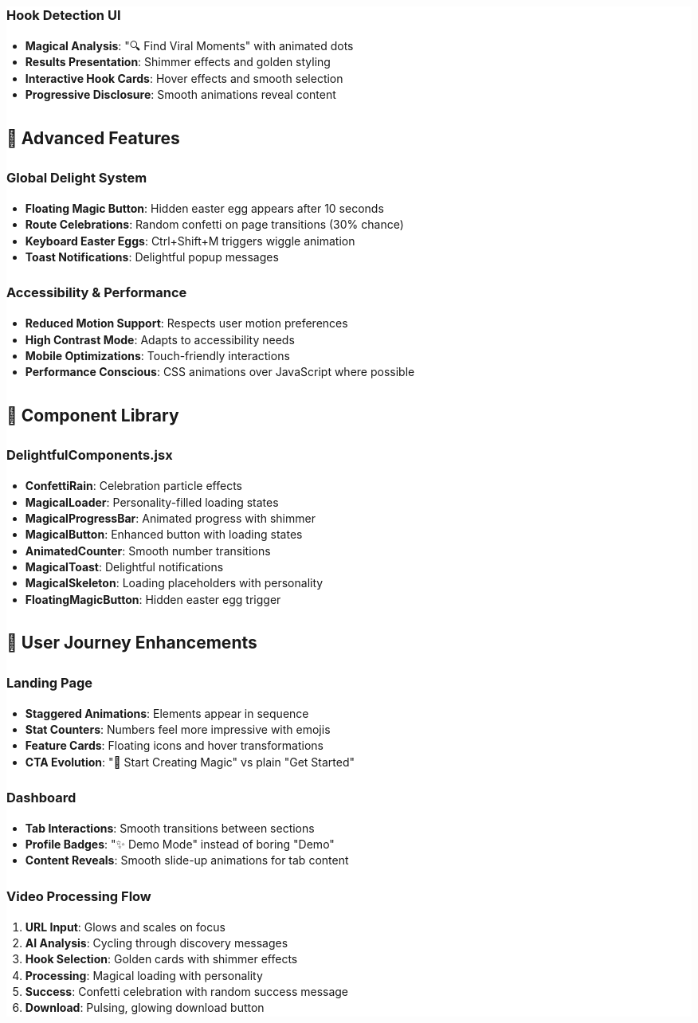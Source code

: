 ### Hook Detection UI
- **Magical Analysis**: "🔍 Find Viral Moments" with animated dots
- **Results Presentation**: Shimmer effects and golden styling
- **Interactive Hook Cards**: Hover effects and smooth selection
- **Progressive Disclosure**: Smooth animations reveal content

## 🚀 Advanced Features

### Global Delight System
- **Floating Magic Button**: Hidden easter egg appears after 10 seconds
- **Route Celebrations**: Random confetti on page transitions (30% chance)
- **Keyboard Easter Eggs**: Ctrl+Shift+M triggers wiggle animation
- **Toast Notifications**: Delightful popup messages

### Accessibility & Performance
- **Reduced Motion Support**: Respects user motion preferences
- **High Contrast Mode**: Adapts to accessibility needs
- **Mobile Optimizations**: Touch-friendly interactions
- **Performance Conscious**: CSS animations over JavaScript where possible

## 🎪 Component Library

### DelightfulComponents.jsx
- **ConfettiRain**: Celebration particle effects
- **MagicalLoader**: Personality-filled loading states
- **MagicalProgressBar**: Animated progress with shimmer
- **MagicalButton**: Enhanced button with loading states
- **AnimatedCounter**: Smooth number transitions
- **MagicalToast**: Delightful notifications
- **MagicalSkeleton**: Loading placeholders with personality
- **FloatingMagicButton**: Hidden easter egg trigger

## 🎯 User Journey Enhancements

### Landing Page
- **Staggered Animations**: Elements appear in sequence
- **Stat Counters**: Numbers feel more impressive with emojis
- **Feature Cards**: Floating icons and hover transformations
- **CTA Evolution**: "🚀 Start Creating Magic" vs plain "Get Started"

### Dashboard
- **Tab Interactions**: Smooth transitions between sections
- **Profile Badges**: "✨ Demo Mode" instead of boring "Demo"
- **Content Reveals**: Smooth slide-up animations for tab content

### Video Processing Flow
1. **URL Input**: Glows and scales on focus
2. **AI Analysis**: Cycling through discovery messages
3. **Hook Selection**: Golden cards with shimmer effects
4. **Processing**: Magical loading with personality
5. **Success**: Confetti celebration with random success message
6. **Download**: Pulsing, glowing download button
